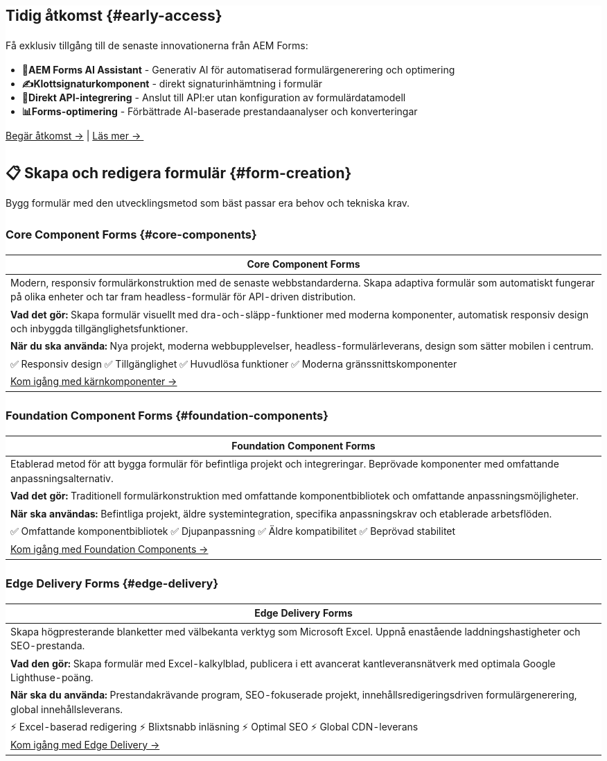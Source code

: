## Tidig åtkomst {#early-access}

Få exklusiv tillgång till de senaste innovationerna från AEM Forms:

- **🤖AEM Forms AI Assistant** - Generativ AI för automatiserad formulärgenerering och optimering
- **✍️Klottsignaturkomponent** - direkt signaturinhämtning i formulär
- **🔗Direkt API-integrering** - Anslut till API:er utan konfiguration av formulärdatamodell
- **📊Forms-optimering** - Förbättrade AI-baserade prestandaanalyser och konverteringar

[Begär åtkomst →](mailto:aem-forms-ea@adobe.com) | [Läs mer → &#x200B;](/help/forms/early-access-ea-features.md)

## 📋 Skapa och redigera formulär {#form-creation}

Bygg formulär med den utvecklingsmetod som bäst passar era behov och tekniska krav.

### Core Component Forms {#core-components}

| **Core Component Forms** |
|---|
| Modern, responsiv formulärkonstruktion med de senaste webbstandarderna. Skapa adaptiva formulär som automatiskt fungerar på olika enheter och tar fram headless-formulär för API-driven distribution. |
| **Vad det gör:** Skapa formulär visuellt med dra-och-släpp-funktioner med moderna komponenter, automatisk responsiv design och inbyggda tillgänglighetsfunktioner. |
| **När du ska använda:** Nya projekt, moderna webbupplevelser, headless-formulärleverans, design som sätter mobilen i centrum. |
| ✅ Responsiv design ✅ Tillgänglighet ✅ Huvudlösa funktioner ✅ Moderna gränssnittskomponenter |
| [Kom igång med kärnkomponenter →](/help/forms/creating-adaptive-form-core-components.md) |

### Foundation Component Forms {#foundation-components}

| **Foundation Component Forms** |
|---|
| Etablerad metod för att bygga formulär för befintliga projekt och integreringar. Beprövade komponenter med omfattande anpassningsalternativ. |
| **Vad det gör:** Traditionell formulärkonstruktion med omfattande komponentbibliotek och omfattande anpassningsmöjligheter. |
| **När ska användas:** Befintliga projekt, äldre systemintegration, specifika anpassningskrav och etablerade arbetsflöden. |
| ✅ Omfattande komponentbibliotek ✅ Djupanpassning ✅ Äldre kompatibilitet ✅ Beprövad stabilitet |
| [Kom igång med Foundation Components →](/help/forms/creating-adaptive-form.md) |

### Edge Delivery Forms {#edge-delivery}

| **Edge Delivery Forms** |
|---|
| Skapa högpresterande blanketter med välbekanta verktyg som Microsoft Excel. Uppnå enastående laddningshastigheter och SEO-prestanda. |
| **Vad den gör:** Skapa formulär med Excel-kalkylblad, publicera i ett avancerat kantleveransnätverk med optimala Google Lighthuse-poäng. |
| **När ska du använda:** Prestandakrävande program, SEO-fokuserade projekt, innehållsredigeringsdriven formulärgenerering, global innehållsleverans. |
| ⚡ Excel-baserad redigering ⚡ Blixtsnabb inläsning ⚡ Optimal SEO ⚡ Global CDN-leverans |
| [Kom igång med Edge Delivery →](/help/edge/docs/forms/overview.md) |
